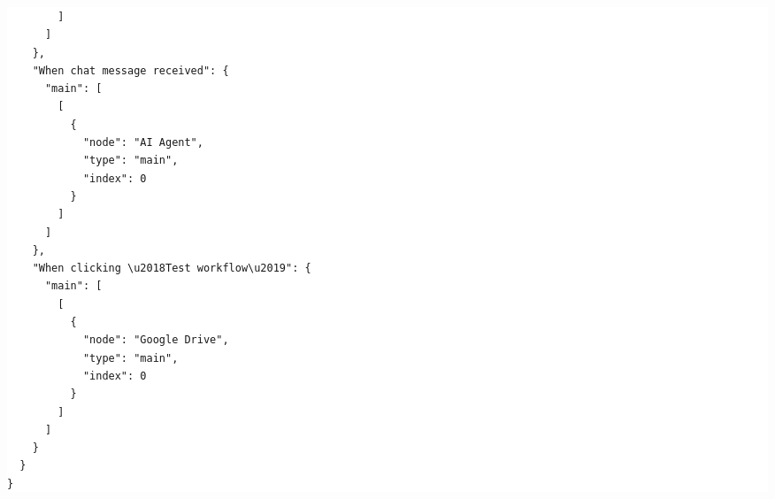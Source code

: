 ```
        ]
      ]
    },
    "When chat message received": {
      "main": [
        [
          {
            "node": "AI Agent",
            "type": "main",
            "index": 0
          }
        ]
      ]
    },
    "When clicking \u2018Test workflow\u2019": {
      "main": [
        [
          {
            "node": "Google Drive",
            "type": "main",
            "index": 0
          }
        ]
      ]
    }
  }
}
```
